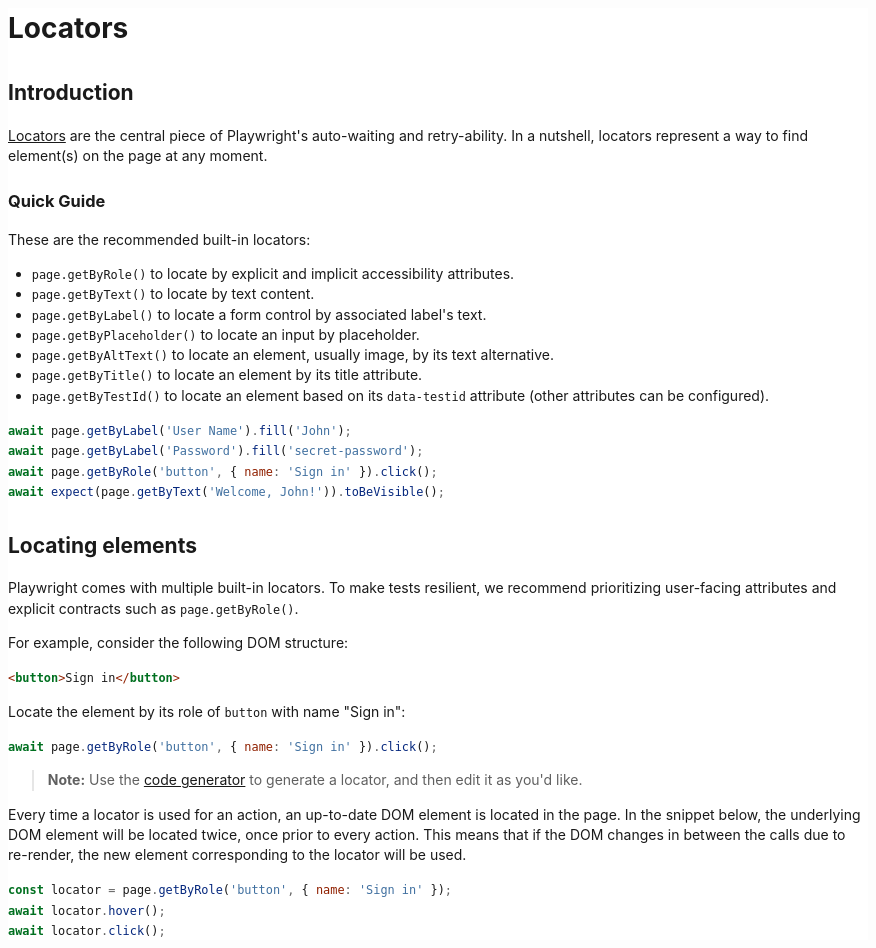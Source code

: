 # Locators

## Introduction

[Locators](https://playwright.dev/docs/api/class-locator) are the central piece of Playwright's auto-waiting and retry-ability. In a nutshell, locators represent a way to find element(s) on the page at any moment.

### Quick Guide

These are the recommended built-in locators:

- `page.getByRole()` to locate by explicit and implicit accessibility attributes.
- `page.getByText()` to locate by text content.
- `page.getByLabel()` to locate a form control by associated label's text.
- `page.getByPlaceholder()` to locate an input by placeholder.
- `page.getByAltText()` to locate an element, usually image, by its text alternative.
- `page.getByTitle()` to locate an element by its title attribute.
- `page.getByTestId()` to locate an element based on its `data-testid` attribute (other attributes can be configured).

```javascript
await page.getByLabel('User Name').fill('John');
await page.getByLabel('Password').fill('secret-password');
await page.getByRole('button', { name: 'Sign in' }).click();
await expect(page.getByText('Welcome, John!')).toBeVisible();
```

## Locating elements

Playwright comes with multiple built-in locators. To make tests resilient, we recommend prioritizing user-facing attributes and explicit contracts such as `page.getByRole()`.

For example, consider the following DOM structure:

```html
<button>Sign in</button>
```

Locate the element by its role of `button` with name "Sign in":

```javascript
await page.getByRole('button', { name: 'Sign in' }).click();
```

> **Note:** Use the [code generator](https://playwright.dev/docs/codegen) to generate a locator, and then edit it as you'd like.

Every time a locator is used for an action, an up-to-date DOM element is located in the page. In the snippet below, the underlying DOM element will be located twice, once prior to every action. This means that if the DOM changes in between the calls due to re-render, the new element corresponding to the locator will be used.

```javascript
const locator = page.getByRole('button', { name: 'Sign in' });
await locator.hover();
await locator.click();
```
